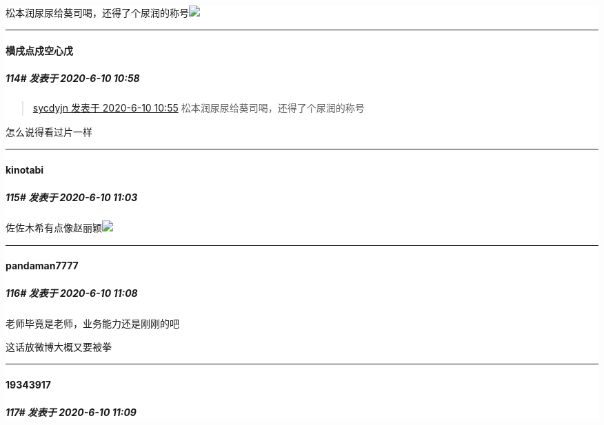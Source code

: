 


松本润尿尿给葵司喝，还得了个尿润的称号<img src="https://static.saraba1st.com/image/smiley/face2017/067.png" referrerpolicy="no-referrer">







*****

####  横戌点戍空心戊  
##### 114#       发表于 2020-6-10 10:58



<blockquote><a href="httphttps://bbs.saraba1st.com/2b/forum.php?mod=redirect&amp;goto=findpost&amp;pid=47745763&amp;ptid=1940709" target="_blank">sycdyjn 发表于 2020-6-10 10:55</a>
 松本润尿尿给葵司喝，还得了个尿润的称号</blockquote>
怎么说得看过片一样







*****

####  kinotabi  
##### 115#       发表于 2020-6-10 11:03




佐佐木希有点像赵丽颖<img src="https://static.saraba1st.com/image/smiley/face2017/009.gif" referrerpolicy="no-referrer">







*****

####  pandaman7777  
##### 116#       发表于 2020-6-10 11:08




老师毕竟是老师，业务能力还是刚刚的吧 


这话放微博大概又要被拳







*****

####  19343917  
##### 117#       发表于 2020-6-10 11:09

